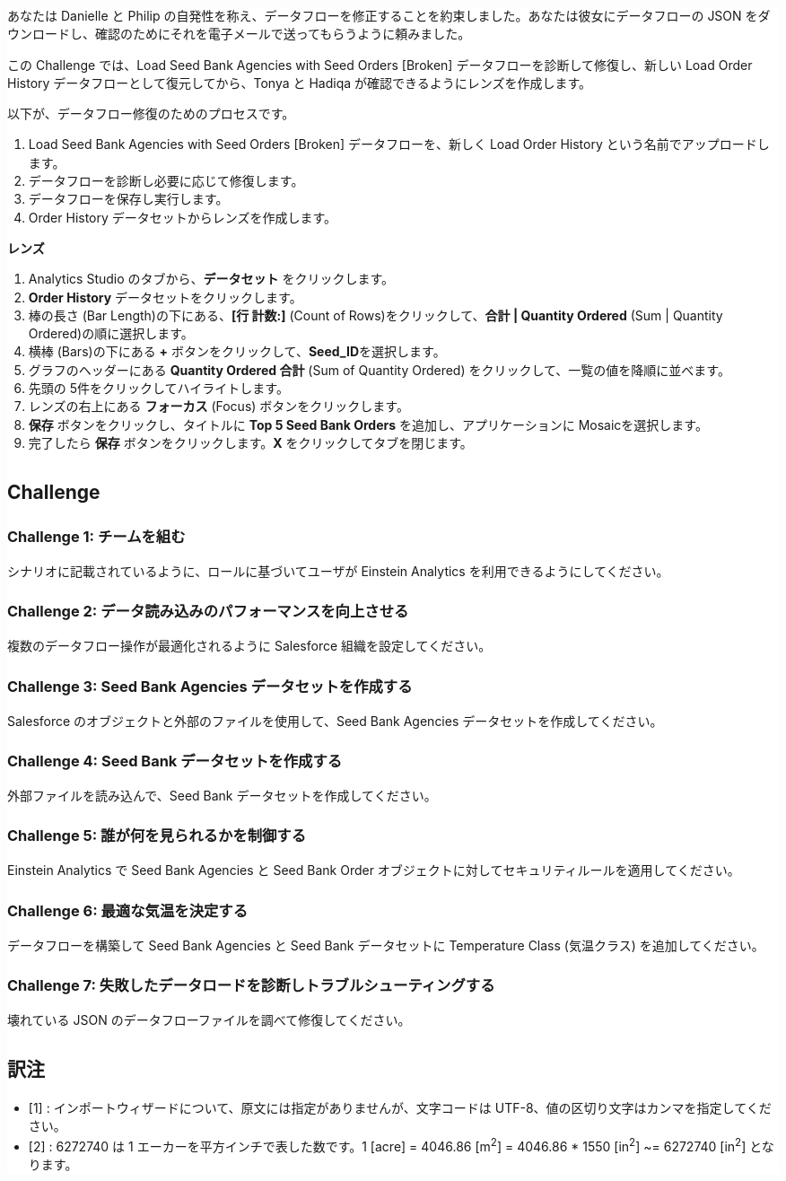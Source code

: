 あなたは Danielle と Philip の自発性を称え、データフローを修正することを約束しました。あなたは彼女にデータフローの JSON をダウンロードし、確認のためにそれを電子メールで送ってもらうように頼みました。

この Challenge では、Load Seed Bank Agencies with Seed Orders [Broken] データフローを診断して修復し、新しい Load Order History データフローとして復元してから、Tonya と Hadiqa が確認できるようにレンズを作成します。

以下が、データフロー修復のためのプロセスです。

1. Load Seed Bank Agencies with Seed Orders [Broken] データフローを、新しく Load Order History という名前でアップロードします。
2. データフローを診断し必要に応じて修復します。
3. データフローを保存し実行します。
4. Order History データセットからレンズを作成します。

**レンズ**

1. Analytics Studio のタブから、**データセット** をクリックします。
2. **Order History** データセットをクリックします。
3. 棒の長さ (Bar Length)の下にある、**[行 計数:]** (Count of Rows)をクリックして、**合計 | Quantity Ordered** (Sum | Quantity Ordered)の順に選択します。
4. 横棒 (Bars)の下にある **+** ボタンをクリックして、**Seed_ID**を選択します。
5. グラフのヘッダーにある **Quantity Ordered 合計** (Sum of Quantity Ordered) をクリックして、一覧の値を降順に並べます。
6. 先頭の 5件をクリックしてハイライトします。
7. レンズの右上にある **フォーカス** (Focus) ボタンをクリックします。
8. **保存** ボタンをクリックし、タイトルに **Top 5 Seed Bank Orders** を追加し、アプリケーションに Mosaicを選択します。
9. 完了したら **保存** ボタンをクリックします。**X** をクリックしてタブを閉じます。

## Challenge
### Challenge 1: チームを組む
シナリオに記載されているように、ロールに基づいてユーザが Einstein Analytics を利用できるようにしてください。

### Challenge 2: データ読み込みのパフォーマンスを向上させる
複数のデータフロー操作が最適化されるように Salesforce 組織を設定してください。

### Challenge 3: Seed Bank Agencies データセットを作成する
Salesforce のオブジェクトと外部のファイルを使用して、Seed Bank Agencies データセットを作成してください。

### Challenge 4: Seed Bank データセットを作成する
外部ファイルを読み込んで、Seed Bank データセットを作成してください。

### Challenge 5: 誰が何を見られるかを制御する
Einstein Analytics で Seed Bank Agencies と Seed Bank Order オブジェクトに対してセキュリティルールを適用してください。

### Challenge 6: 最適な気温を決定する
データフローを構築して Seed Bank Agencies と Seed Bank データセットに Temperature Class (気温クラス) を追加してください。

### Challenge 7: 失敗したデータロードを診断しトラブルシューティングする
壊れている JSON のデータフローファイルを調べて修復してください。

## 訳注
* <a name="footnote1">[1]</a> : インポートウィザードについて、原文には指定がありませんが、文字コードは UTF-8、値の区切り文字はカンマを指定してください。
* <a name="footnote2">[2]</a> : 6272740 は 1 エーカーを平方インチで表した数です。1 [acre] = 4046.86 [m<sup>2</sup>] = 4046.86 * 1550 [in<sup>2</sup>] ~= 6272740 [in<sup>2</sup>] となります。
